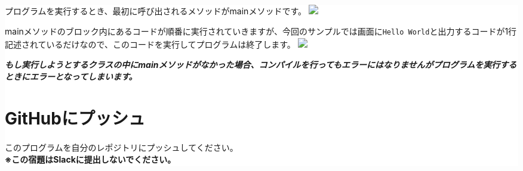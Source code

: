 プログラムを実行するとき、最初に呼び出されるメソッドがmainメソッドです。
<img width="500" src="https://user-images.githubusercontent.com/100908505/208881034-a8780eb3-ef20-4d8a-b980-905f5804e07e.png">

mainメソッドのブロック内にあるコードが順番に実行されていきますが、今回のサンプルでは画面に`Hello World`と出力するコードが1行記述されているだけなので、このコードを実行してプログラムは終了します。
<img width="500" src="https://user-images.githubusercontent.com/100908505/208881211-dc0a2e35-b668-44fc-8a9f-530824eb0511.png">

***もし実行しようとするクラスの中にmainメソッドがなかった場合、コンパイルを行ってもエラーにはなりませんがプログラムを実行するときにエラーとなってしまいます。*** 

# GitHubにプッシュ

このプログラムを自分のレポジトリにプッシュしてください。   
**※この宿題はSlackに提出しないでください。**

